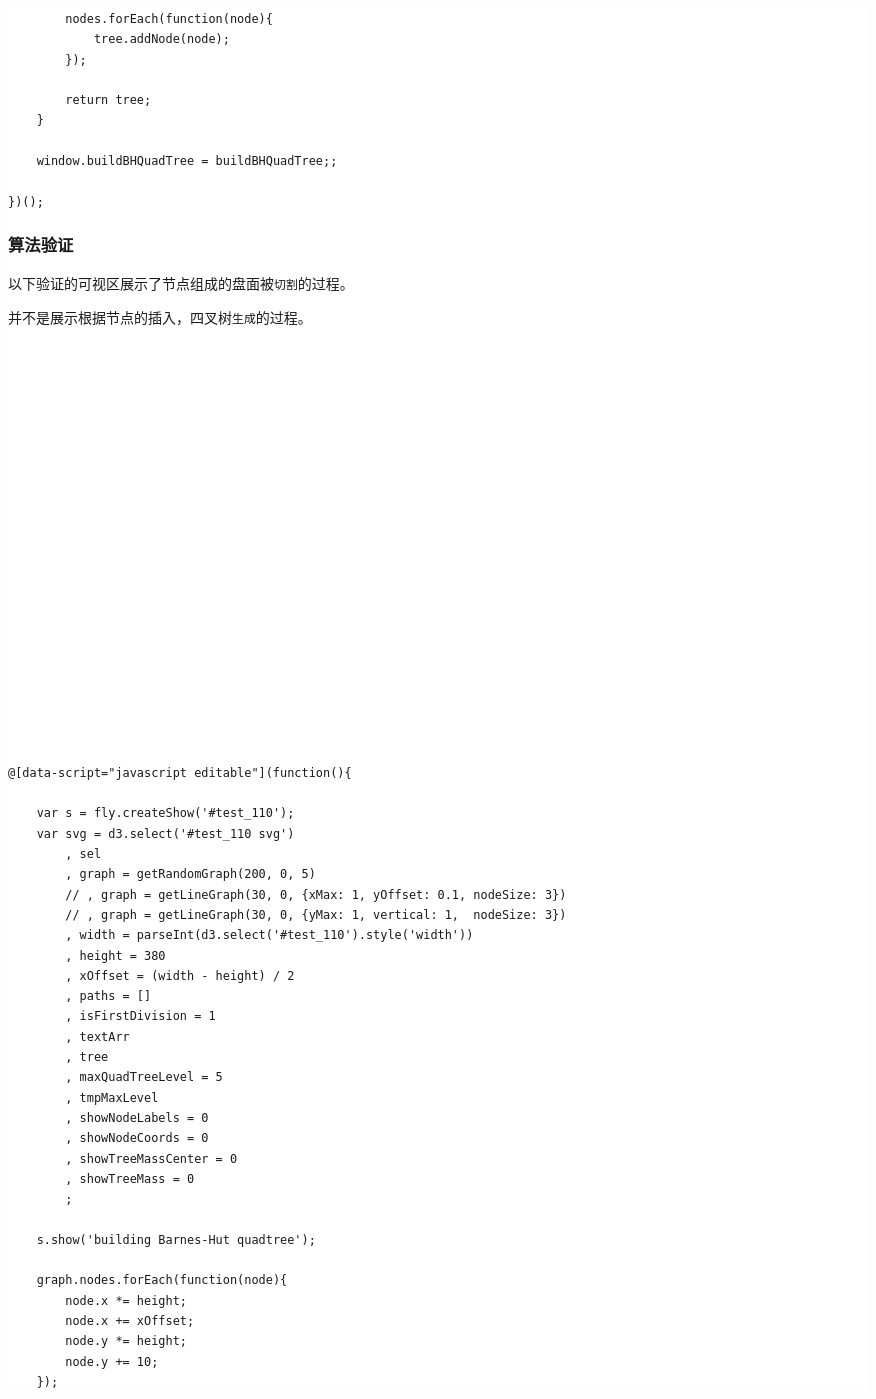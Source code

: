             nodes.forEach(function(node){
                tree.addNode(node);
            });

            return tree;
        }

        window.buildBHQuadTree = buildBHQuadTree;;

    })();

</div>
<div class="test-console"></div>
<div class="test-panel">
</div>
</div>


### 算法验证


以下验证的可视区展示了节点组成的盘面被`切割`的过程。

并不是展示根据节点的插入，四叉树`生成`的过程。


<div id="test_110" class="test">
<div class="test-container">
<svg width="100%" height="400"></svg>
<div class="test-console"></div>

    @[data-script="javascript editable"](function(){

        var s = fly.createShow('#test_110');
        var svg = d3.select('#test_110 svg')
            , sel
            , graph = getRandomGraph(200, 0, 5)
            // , graph = getLineGraph(30, 0, {xMax: 1, yOffset: 0.1, nodeSize: 3})
            // , graph = getLineGraph(30, 0, {yMax: 1, vertical: 1,  nodeSize: 3})
            , width = parseInt(d3.select('#test_110').style('width'))
            , height = 380
            , xOffset = (width - height) / 2
            , paths = []
            , isFirstDivision = 1
            , textArr
            , tree
            , maxQuadTreeLevel = 5
            , tmpMaxLevel
            , showNodeLabels = 0
            , showNodeCoords = 0
            , showTreeMassCenter = 0
            , showTreeMass = 0
            ;

        s.show('building Barnes-Hut quadtree');

        graph.nodes.forEach(function(node){
            node.x *= height;
            node.x += xOffset;
            node.y *= height;
            node.y += 10;
        });
